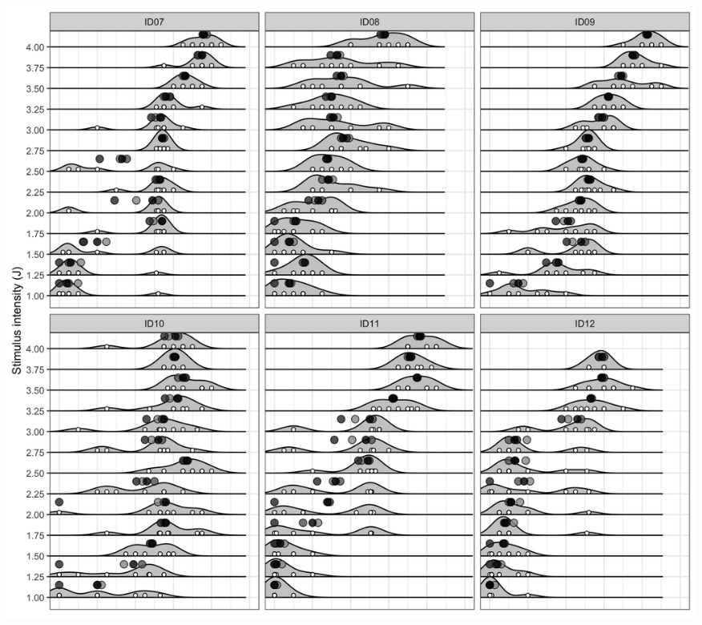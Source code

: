 <img src="figures/suppl_03_2A-central-tendency/plots_1b-2.png" width="864" style="display: block; margin: auto;" />